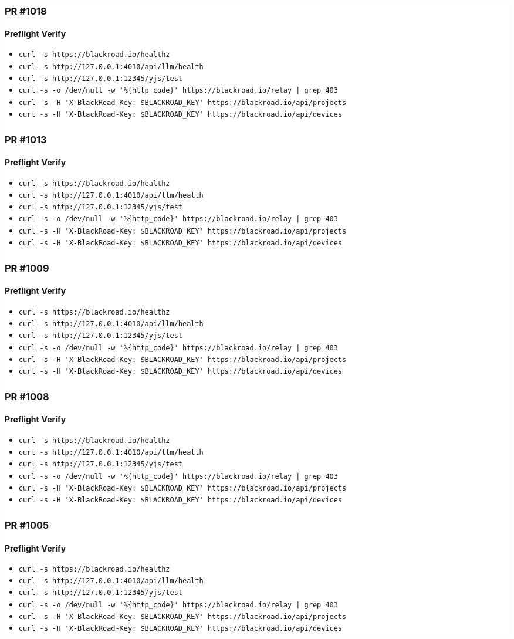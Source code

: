 ### PR #1018
**Preflight**
**Verify**
- `curl -s https://blackroad.io/healthz`
- `curl -s http://127.0.0.1:4010/api/llm/health`
- `curl -s http://127.0.0.1:12345/yjs/test`
- `curl -s -o /dev/null -w '%{http_code}' https://blackroad.io/relay | grep 403`
- `curl -s -H 'X-BlackRoad-Key: $BLACKROAD_KEY' https://blackroad.io/api/projects`
- `curl -s -H 'X-BlackRoad-Key: $BLACKROAD_KEY' https://blackroad.io/api/devices`

### PR #1013
**Preflight**
**Verify**
- `curl -s https://blackroad.io/healthz`
- `curl -s http://127.0.0.1:4010/api/llm/health`
- `curl -s http://127.0.0.1:12345/yjs/test`
- `curl -s -o /dev/null -w '%{http_code}' https://blackroad.io/relay | grep 403`
- `curl -s -H 'X-BlackRoad-Key: $BLACKROAD_KEY' https://blackroad.io/api/projects`
- `curl -s -H 'X-BlackRoad-Key: $BLACKROAD_KEY' https://blackroad.io/api/devices`

### PR #1009
**Preflight**
**Verify**
- `curl -s https://blackroad.io/healthz`
- `curl -s http://127.0.0.1:4010/api/llm/health`
- `curl -s http://127.0.0.1:12345/yjs/test`
- `curl -s -o /dev/null -w '%{http_code}' https://blackroad.io/relay | grep 403`
- `curl -s -H 'X-BlackRoad-Key: $BLACKROAD_KEY' https://blackroad.io/api/projects`
- `curl -s -H 'X-BlackRoad-Key: $BLACKROAD_KEY' https://blackroad.io/api/devices`

### PR #1008
**Preflight**
**Verify**
- `curl -s https://blackroad.io/healthz`
- `curl -s http://127.0.0.1:4010/api/llm/health`
- `curl -s http://127.0.0.1:12345/yjs/test`
- `curl -s -o /dev/null -w '%{http_code}' https://blackroad.io/relay | grep 403`
- `curl -s -H 'X-BlackRoad-Key: $BLACKROAD_KEY' https://blackroad.io/api/projects`
- `curl -s -H 'X-BlackRoad-Key: $BLACKROAD_KEY' https://blackroad.io/api/devices`

### PR #1005
**Preflight**
**Verify**
- `curl -s https://blackroad.io/healthz`
- `curl -s http://127.0.0.1:4010/api/llm/health`
- `curl -s http://127.0.0.1:12345/yjs/test`
- `curl -s -o /dev/null -w '%{http_code}' https://blackroad.io/relay | grep 403`
- `curl -s -H 'X-BlackRoad-Key: $BLACKROAD_KEY' https://blackroad.io/api/projects`
- `curl -s -H 'X-BlackRoad-Key: $BLACKROAD_KEY' https://blackroad.io/api/devices`
